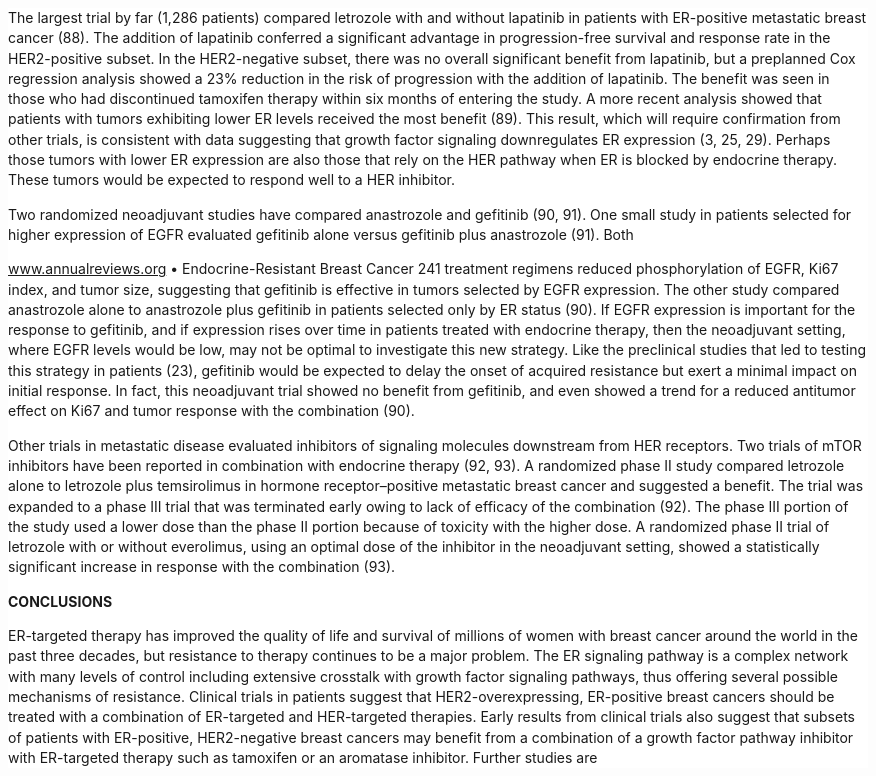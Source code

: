 The largest trial by far (1,286 patients) compared letrozole with and without lapatinib in patients with ER-positive metastatic breast cancer (88). The addition of lapatinib conferred a significant advantage in progression-free survival and response rate in the HER2-positive subset. In the HER2-negative subset, there was no overall significant benefit from lapatinib, but a preplanned Cox regression analysis showed a 23% reduction in the risk of progression with the addition of lapatinib. The benefit was seen in those who had discontinued tamoxifen therapy within six months of entering the study. A more recent analysis showed that patients with tumors exhibiting lower ER levels received the most benefit (89). This result, which will require confirmation from other trials, is consistent with data suggesting that growth factor signaling downregulates ER expression (3, 25, 29). Perhaps those tumors with lower ER expression are also those that rely on the HER pathway when ER is blocked by endocrine therapy. These tumors would be expected to respond well to a HER inhibitor.

Two randomized neoadjuvant studies have compared anastrozole and gefitinib (90, 91). One small study in patients selected for higher expression of EGFR evaluated gefitinib alone versus gefitinib plus anastrozole (91). Both

www.annualreviews.org • Endocrine-Resistant Breast Cancer   241
treatment regimens reduced phosphorylation
of EGFR, Ki67 index, and tumor size, suggesting that gefitinib is effective in tumors
selected by EGFR expression. The other study
compared anastrozole alone to anastrozole plus
gefitinib in patients selected only by ER status
(90). If EGFR expression is important for the
response to gefitinib, and if expression rises over
time in patients treated with endocrine therapy, then the neoadjuvant setting, where EGFR
levels would be low, may not be optimal to investigate this new strategy. Like the preclinical
studies that led to testing this strategy in patients (23), gefitinib would be expected to delay the onset of acquired resistance but exert a
minimal impact on initial response. In fact, this
neoadjuvant trial showed no benefit from gefitinib, and even showed a trend for a reduced
antitumor effect on Ki67 and tumor response
with the combination (90).

Other trials in metastatic disease evaluated
inhibitors of signaling molecules downstream
from HER receptors. Two trials of mTOR
inhibitors have been reported in combination
with endocrine therapy (92, 93). A randomized phase II study compared letrozole alone
to letrozole plus temsirolimus in hormone
receptor–positive metastatic breast cancer and
suggested a benefit. The trial was expanded to
a phase III trial that was terminated early owing to lack of efficacy of the combination (92).
The phase III portion of the study used a lower
dose than the phase II portion because of toxicity with the higher dose. A randomized phase II
trial of letrozole with or without everolimus,
using an optimal dose of the inhibitor in
the neoadjuvant setting, showed a statistically significant increase in response with the
combination (93).


**CONCLUSIONS**

ER-targeted therapy has improved the quality of life and survival of millions of women
with breast cancer around the world in the past
three decades, but resistance to therapy continues to be a major problem. The ER signaling pathway is a complex network with many
levels of control including extensive crosstalk
with growth factor signaling pathways, thus
offering several possible mechanisms of resistance. Clinical trials in patients suggest that
HER2-overexpressing, ER-positive breast cancers should be treated with a combination
of ER-targeted and HER-targeted therapies.
Early results from clinical trials also suggest that
subsets of patients with ER-positive, HER2-negative breast cancers may benefit from a combination of a growth factor pathway inhibitor
with ER-targeted therapy such as tamoxifen
or an aromatase inhibitor. Further studies are